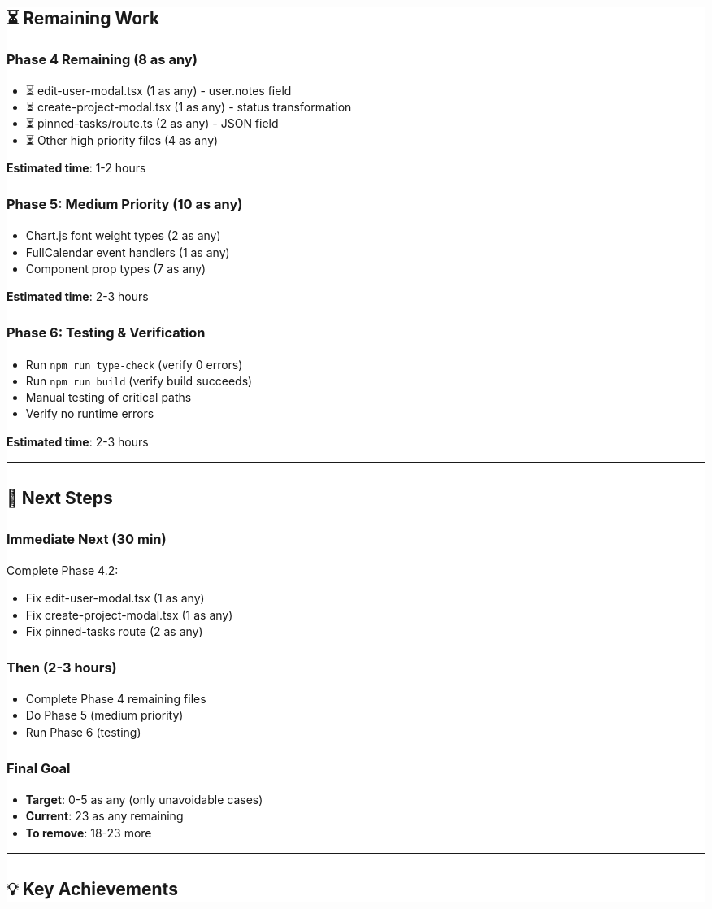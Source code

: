 
## ⏳ Remaining Work

### **Phase 4 Remaining** (8 as any)
- ⏳ edit-user-modal.tsx (1 as any) - user.notes field
- ⏳ create-project-modal.tsx (1 as any) - status transformation
- ⏳ pinned-tasks/route.ts (2 as any) - JSON field
- ⏳ Other high priority files (4 as any)

**Estimated time**: 1-2 hours

### **Phase 5: Medium Priority** (10 as any)
- Chart.js font weight types (2 as any)
- FullCalendar event handlers (1 as any)
- Component prop types (7 as any)

**Estimated time**: 2-3 hours

### **Phase 6: Testing & Verification**
- Run `npm run type-check` (verify 0 errors)
- Run `npm run build` (verify build succeeds)
- Manual testing of critical paths
- Verify no runtime errors

**Estimated time**: 2-3 hours

---

## 🎯 Next Steps

### **Immediate Next (30 min)**
Complete Phase 4.2:
- Fix edit-user-modal.tsx (1 as any)
- Fix create-project-modal.tsx (1 as any)
- Fix pinned-tasks route (2 as any)

### **Then (2-3 hours)**
- Complete Phase 4 remaining files
- Do Phase 5 (medium priority)
- Run Phase 6 (testing)

### **Final Goal**
- **Target**: 0-5 as any (only unavoidable cases)
- **Current**: 23 as any remaining
- **To remove**: 18-23 more

---

## 💡 Key Achievements
